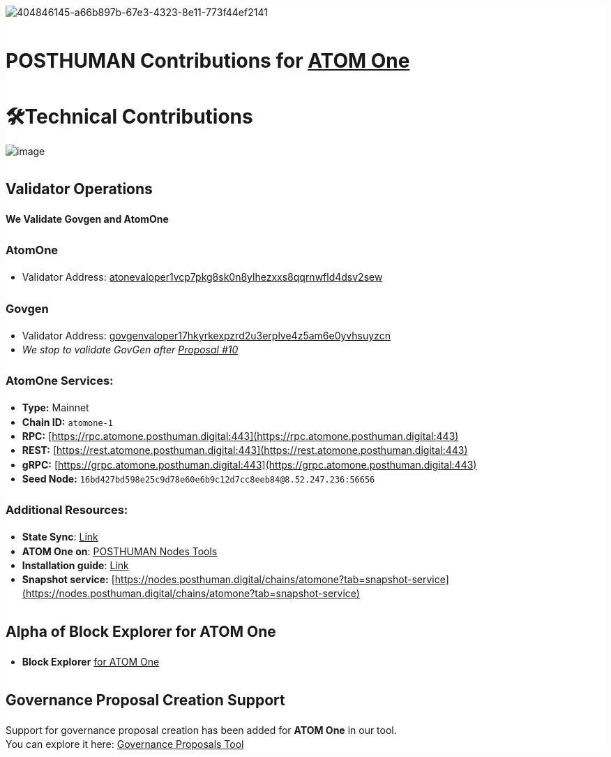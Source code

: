 <img width="1500" height="500" alt="404846145-a66b897b-67e3-4323-8e11-773f44ef2141" src="https://github.com/user-attachments/assets/f5958d95-4afb-4476-8382-08c318c95cf0" />

# POSTHUMAN Contributions for [ATOM One](https://discord.com/invite/atomone)

# 🛠Technical Contributions
<img width="2038" height="921" alt="image" src="https://github.com/user-attachments/assets/5ed02c35-16bf-490c-b089-9ba2b53a7eaf" />

## Validator Operations
**We Validate Govgen and AtomOne**
### AtomOne
- Validator Address: [atonevaloper1vcp7pkg8sk0n8ylhezxxs8qqrnwfld4dsv2sew](https://www.mintscan.io/atomone/validators/atonevaloper1vcp7pkg8sk0n8ylhezxxs8qqrnwfld4dsv2sew)
### Govgen
- Validator Address: [govgenvaloper17hkyrkexpzrd2u3erplve4z5am6e0yvhsuyzcn](https://www.mintscan.io/govgen/validators/govgenvaloper17hkyrkexpzrd2u3erplve4z5am6e0yvhsuyzcn)
- *We stop to validate GovGen after [Proposal #10](https://app.govgen.io/proposals/10)*
</div>

### AtomOne Services:
- **Type:** Mainnet  
- **Chain ID:** `atomone-1`  
- **RPC:** [https://rpc.atomone.posthuman.digital:443](https://rpc.atomone.posthuman.digital:443)  
- **REST:** [https://rest.atomone.posthuman.digital:443](https://rest.atomone.posthuman.digital:443)  
- **gRPC:** [https://grpc.atomone.posthuman.digital:443](https://grpc.atomone.posthuman.digital:443)  
- **Seed Node:** `16bd427bd598e25c9d78e60e6b9c12d7cc8eeb84@8.52.247.236:56656`

### Additional Resources:
- **State Sync**: [Link](https://nodes.posthuman.digital/chains/atomone?tab=state-sync)  
- **ATOM One on**: [POSTHUMAN Nodes Tools](https://nodes.posthuman.digital/chains/atomone)
- **Installation guide**: [Link](https://nodes.posthuman.digital/chains/atomone?tab=installation-guide)
- **Snapshot service:** [https://nodes.posthuman.digital/chains/atomone?tab=snapshot-service](https://nodes.posthuman.digital/chains/atomone?tab=snapshot-service)

## Alpha of Block Explorer for ATOM One
- **Block Explorer** [for ATOM One](https://explorer.posthuman.digital/atomone)

## Governance Proposal Creation Support
Support for governance proposal creation has been added for **ATOM One** in our tool.  
You can explore it here: [Governance Proposals Tool](https://proposals.posthuman.digital/?bc=govgen-1)

